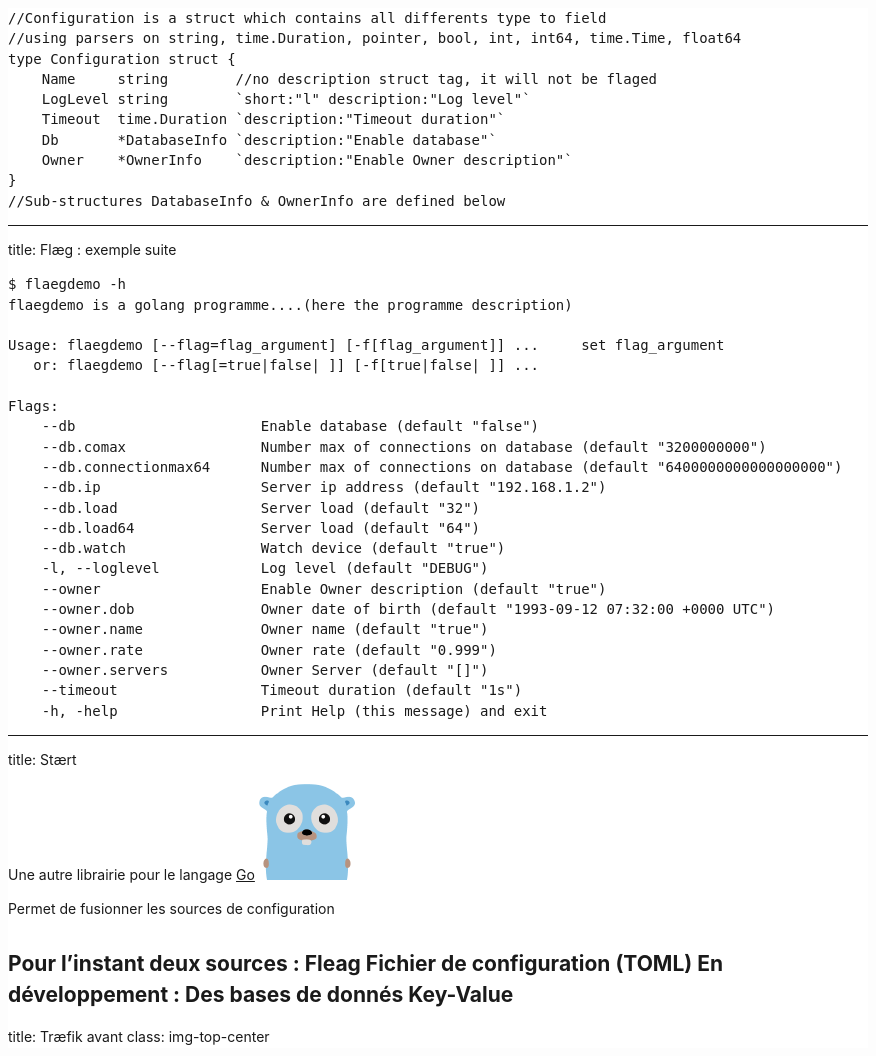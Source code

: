 <pre class="prettyprint" data-lang="go">
//Configuration is a struct which contains all differents type to field
//using parsers on string, time.Duration, pointer, bool, int, int64, time.Time, float64
type Configuration struct {
    Name     string        //no description struct tag, it will not be flaged
    LogLevel string        `short:"l" description:"Log level"`
    Timeout  time.Duration `description:"Timeout duration"`
    Db       *DatabaseInfo `description:"Enable database"`
    Owner    *OwnerInfo    `description:"Enable Owner description"`
}
//Sub-structures DatabaseInfo & OwnerInfo are defined below
</pre>
---
title: Flæg : exemple suite

<pre class="prettyprint" data-lang="shell">
$ flaegdemo -h
flaegdemo is a golang programme....(here the programme description)

Usage: flaegdemo [--flag=flag_argument] [-f[flag_argument]] ...     set flag_argument
   or: flaegdemo [--flag[=true|false| ]] [-f[true|false| ]] ...   

Flags:
    --db                      Enable database (default "false")
    --db.comax                Number max of connections on database (default "3200000000")
    --db.connectionmax64      Number max of connections on database (default "6400000000000000000")
    --db.ip                   Server ip address (default "192.168.1.2")
    --db.load                 Server load (default "32")
    --db.load64               Server load (default "64")
    --db.watch                Watch device (default "true")
    -l, --loglevel            Log level (default "DEBUG")
    --owner                   Enable Owner description (default "true")
    --owner.dob               Owner date of birth (default "1993-09-12 07:32:00 +0000 UTC")
    --owner.name              Owner name (default "true")
    --owner.rate              Owner rate (default "0.999")
    --owner.servers           Owner Server (default "[]")
    --timeout                 Timeout duration (default "1s")
    -h, -help                 Print Help (this message) and exit
</pre>
---
title: Stært

Une autre librairie pour le langage <a href="https://golang.org/">Go</a> <img src=figures/golang.icon.png />

Permet de fusionner les sources de configuration

Pour l’instant deux sources : 
Fleag 
Fichier de configuration (TOML)
En développement : 
Des bases de donnés Key-Value 
---
title: Træfik avant
class: img-top-center
